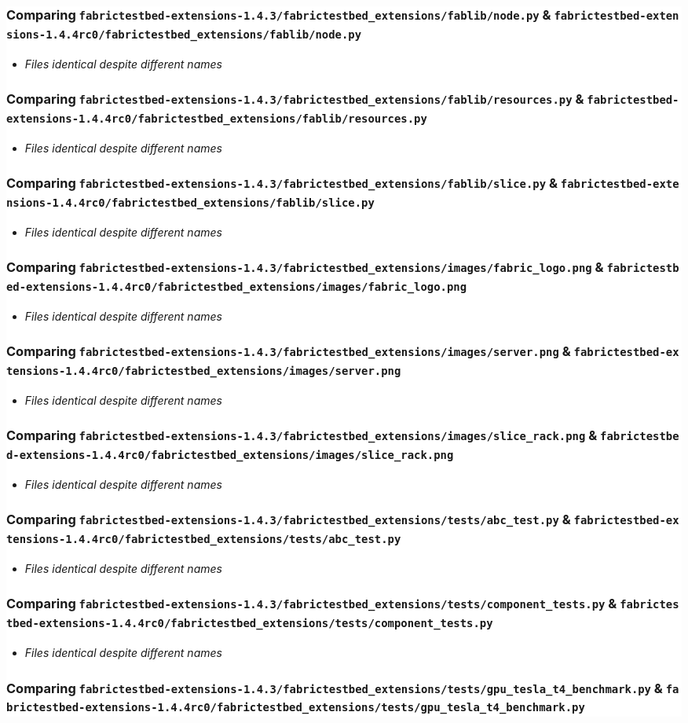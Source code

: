 ### Comparing `fabrictestbed-extensions-1.4.3/fabrictestbed_extensions/fablib/node.py` & `fabrictestbed-extensions-1.4.4rc0/fabrictestbed_extensions/fablib/node.py`

 * *Files identical despite different names*

### Comparing `fabrictestbed-extensions-1.4.3/fabrictestbed_extensions/fablib/resources.py` & `fabrictestbed-extensions-1.4.4rc0/fabrictestbed_extensions/fablib/resources.py`

 * *Files identical despite different names*

### Comparing `fabrictestbed-extensions-1.4.3/fabrictestbed_extensions/fablib/slice.py` & `fabrictestbed-extensions-1.4.4rc0/fabrictestbed_extensions/fablib/slice.py`

 * *Files identical despite different names*

### Comparing `fabrictestbed-extensions-1.4.3/fabrictestbed_extensions/images/fabric_logo.png` & `fabrictestbed-extensions-1.4.4rc0/fabrictestbed_extensions/images/fabric_logo.png`

 * *Files identical despite different names*

### Comparing `fabrictestbed-extensions-1.4.3/fabrictestbed_extensions/images/server.png` & `fabrictestbed-extensions-1.4.4rc0/fabrictestbed_extensions/images/server.png`

 * *Files identical despite different names*

### Comparing `fabrictestbed-extensions-1.4.3/fabrictestbed_extensions/images/slice_rack.png` & `fabrictestbed-extensions-1.4.4rc0/fabrictestbed_extensions/images/slice_rack.png`

 * *Files identical despite different names*

### Comparing `fabrictestbed-extensions-1.4.3/fabrictestbed_extensions/tests/abc_test.py` & `fabrictestbed-extensions-1.4.4rc0/fabrictestbed_extensions/tests/abc_test.py`

 * *Files identical despite different names*

### Comparing `fabrictestbed-extensions-1.4.3/fabrictestbed_extensions/tests/component_tests.py` & `fabrictestbed-extensions-1.4.4rc0/fabrictestbed_extensions/tests/component_tests.py`

 * *Files identical despite different names*

### Comparing `fabrictestbed-extensions-1.4.3/fabrictestbed_extensions/tests/gpu_tesla_t4_benchmark.py` & `fabrictestbed-extensions-1.4.4rc0/fabrictestbed_extensions/tests/gpu_tesla_t4_benchmark.py`
